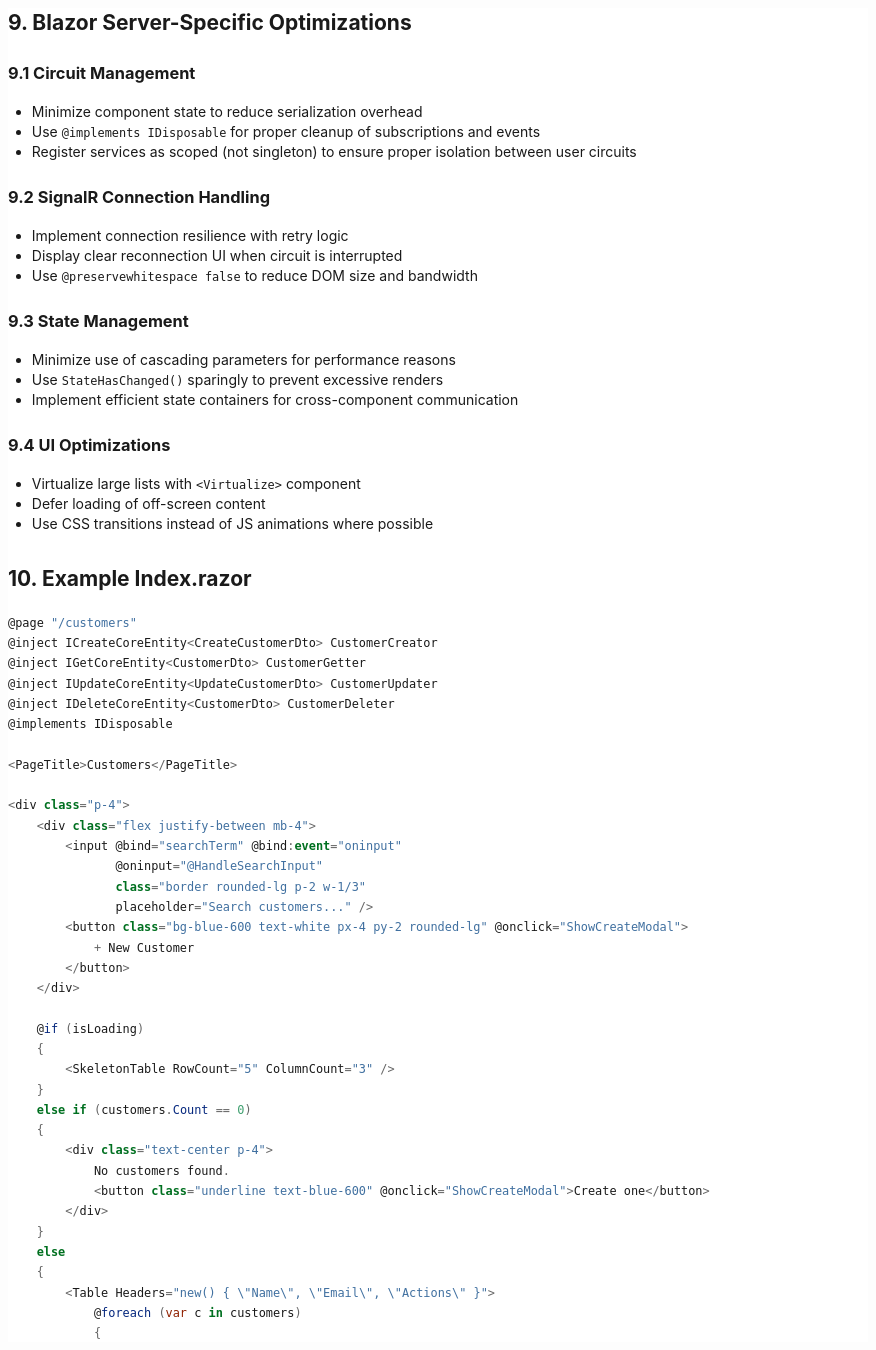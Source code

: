 ## 9. Blazor Server-Specific Optimizations

### 9.1 Circuit Management
- Minimize component state to reduce serialization overhead
- Use `@implements IDisposable` for proper cleanup of subscriptions and events
- Register services as scoped (not singleton) to ensure proper isolation between user circuits

### 9.2 SignalR Connection Handling
- Implement connection resilience with retry logic
- Display clear reconnection UI when circuit is interrupted
- Use `@preservewhitespace false` to reduce DOM size and bandwidth

### 9.3 State Management
- Minimize use of cascading parameters for performance reasons
- Use `StateHasChanged()` sparingly to prevent excessive renders
- Implement efficient state containers for cross-component communication

### 9.4 UI Optimizations
- Virtualize large lists with `<Virtualize>` component
- Defer loading of off-screen content
- Use CSS transitions instead of JS animations where possible

## 10. Example Index.razor

```csharp
@page "/customers"
@inject ICreateCoreEntity<CreateCustomerDto> CustomerCreator
@inject IGetCoreEntity<CustomerDto> CustomerGetter
@inject IUpdateCoreEntity<UpdateCustomerDto> CustomerUpdater
@inject IDeleteCoreEntity<CustomerDto> CustomerDeleter
@implements IDisposable

<PageTitle>Customers</PageTitle>

<div class="p-4">
    <div class="flex justify-between mb-4">
        <input @bind="searchTerm" @bind:event="oninput"
               @oninput="@HandleSearchInput"
               class="border rounded-lg p-2 w-1/3"
               placeholder="Search customers..." />
        <button class="bg-blue-600 text-white px-4 py-2 rounded-lg" @onclick="ShowCreateModal">
            + New Customer
        </button>
    </div>

    @if (isLoading)
    {
        <SkeletonTable RowCount="5" ColumnCount="3" />
    }
    else if (customers.Count == 0)
    {
        <div class="text-center p-4">
            No customers found.
            <button class="underline text-blue-600" @onclick="ShowCreateModal">Create one</button>
        </div>
    }
    else
    {
        <Table Headers="new() { \"Name\", \"Email\", \"Actions\" }">
            @foreach (var c in customers)
            {
```